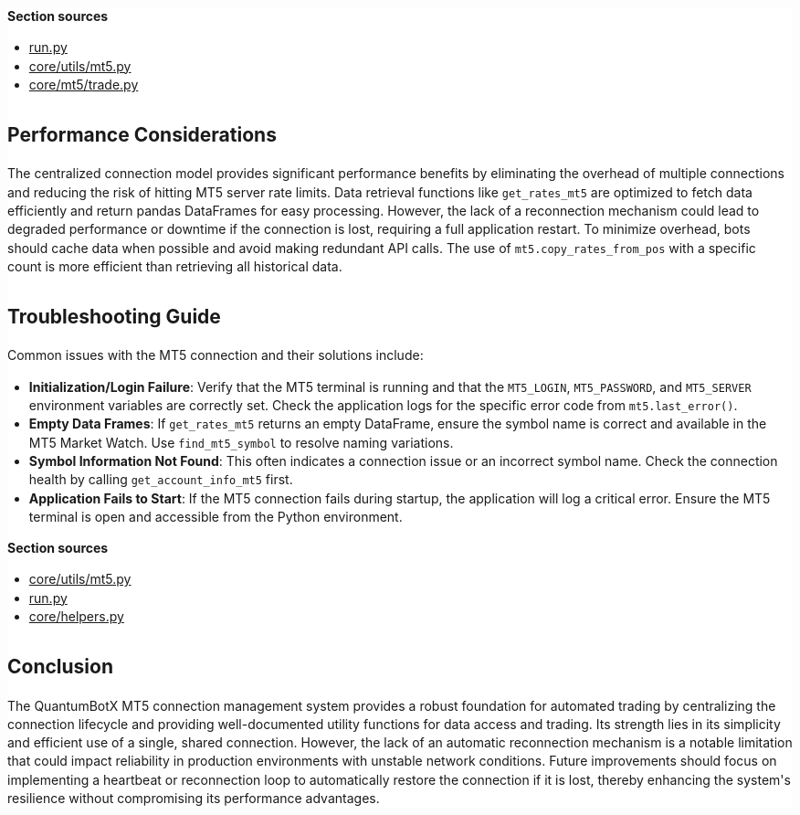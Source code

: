 **Section sources**
- [run.py](file://run.py#L1-L51)
- [core/utils/mt5.py](file://core/utils/mt5.py#L1-L144)
- [core/mt5/trade.py](file://core/mt5/trade.py#L1-L152)

## Performance Considerations
The centralized connection model provides significant performance benefits by eliminating the overhead of multiple connections and reducing the risk of hitting MT5 server rate limits. Data retrieval functions like `get_rates_mt5` are optimized to fetch data efficiently and return pandas DataFrames for easy processing. However, the lack of a reconnection mechanism could lead to degraded performance or downtime if the connection is lost, requiring a full application restart. To minimize overhead, bots should cache data when possible and avoid making redundant API calls. The use of `mt5.copy_rates_from_pos` with a specific count is more efficient than retrieving all historical data.

## Troubleshooting Guide
Common issues with the MT5 connection and their solutions include:
- **Initialization/Login Failure**: Verify that the MT5 terminal is running and that the `MT5_LOGIN`, `MT5_PASSWORD`, and `MT5_SERVER` environment variables are correctly set. Check the application logs for the specific error code from `mt5.last_error()`.
- **Empty Data Frames**: If `get_rates_mt5` returns an empty DataFrame, ensure the symbol name is correct and available in the MT5 Market Watch. Use `find_mt5_symbol` to resolve naming variations.
- **Symbol Information Not Found**: This often indicates a connection issue or an incorrect symbol name. Check the connection health by calling `get_account_info_mt5` first.
- **Application Fails to Start**: If the MT5 connection fails during startup, the application will log a critical error. Ensure the MT5 terminal is open and accessible from the Python environment.

**Section sources**
- [core/utils/mt5.py](file://core/utils/mt5.py#L1-L144)
- [run.py](file://run.py#L1-L51)
- [core/helpers.py](file://core/helpers.py#L1-L68)

## Conclusion
The QuantumBotX MT5 connection management system provides a robust foundation for automated trading by centralizing the connection lifecycle and providing well-documented utility functions for data access and trading. Its strength lies in its simplicity and efficient use of a single, shared connection. However, the lack of an automatic reconnection mechanism is a notable limitation that could impact reliability in production environments with unstable network conditions. Future improvements should focus on implementing a heartbeat or reconnection loop to automatically restore the connection if it is lost, thereby enhancing the system's resilience without compromising its performance advantages.